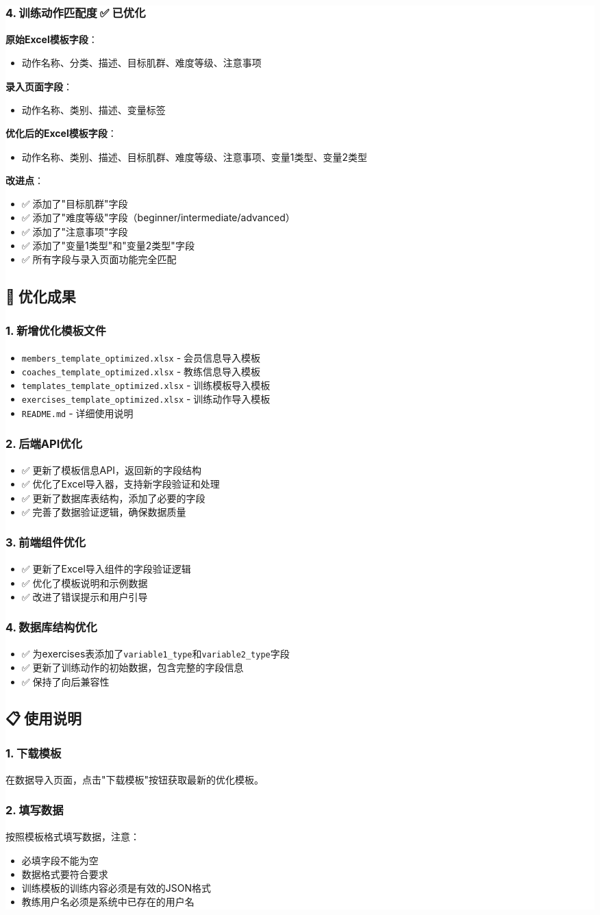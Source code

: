 ### 4. **训练动作匹配度** ✅ **已优化**

**原始Excel模板字段**：
- 动作名称、分类、描述、目标肌群、难度等级、注意事项

**录入页面字段**：
- 动作名称、类别、描述、变量标签

**优化后的Excel模板字段**：
- 动作名称、类别、描述、目标肌群、难度等级、注意事项、变量1类型、变量2类型

**改进点**：
- ✅ 添加了"目标肌群"字段
- ✅ 添加了"难度等级"字段（beginner/intermediate/advanced）
- ✅ 添加了"注意事项"字段
- ✅ 添加了"变量1类型"和"变量2类型"字段
- ✅ 所有字段与录入页面功能完全匹配

## 🚀 优化成果

### 1. **新增优化模板文件**
- `members_template_optimized.xlsx` - 会员信息导入模板
- `coaches_template_optimized.xlsx` - 教练信息导入模板
- `templates_template_optimized.xlsx` - 训练模板导入模板
- `exercises_template_optimized.xlsx` - 训练动作导入模板
- `README.md` - 详细使用说明

### 2. **后端API优化**
- ✅ 更新了模板信息API，返回新的字段结构
- ✅ 优化了Excel导入器，支持新字段验证和处理
- ✅ 更新了数据库表结构，添加了必要的字段
- ✅ 完善了数据验证逻辑，确保数据质量

### 3. **前端组件优化**
- ✅ 更新了Excel导入组件的字段验证逻辑
- ✅ 优化了模板说明和示例数据
- ✅ 改进了错误提示和用户引导

### 4. **数据库结构优化**
- ✅ 为exercises表添加了`variable1_type`和`variable2_type`字段
- ✅ 更新了训练动作的初始数据，包含完整的字段信息
- ✅ 保持了向后兼容性

## 📋 使用说明

### 1. **下载模板**
在数据导入页面，点击"下载模板"按钮获取最新的优化模板。

### 2. **填写数据**
按照模板格式填写数据，注意：
- 必填字段不能为空
- 数据格式要符合要求
- 训练模板的训练内容必须是有效的JSON格式
- 教练用户名必须是系统中已存在的用户名
